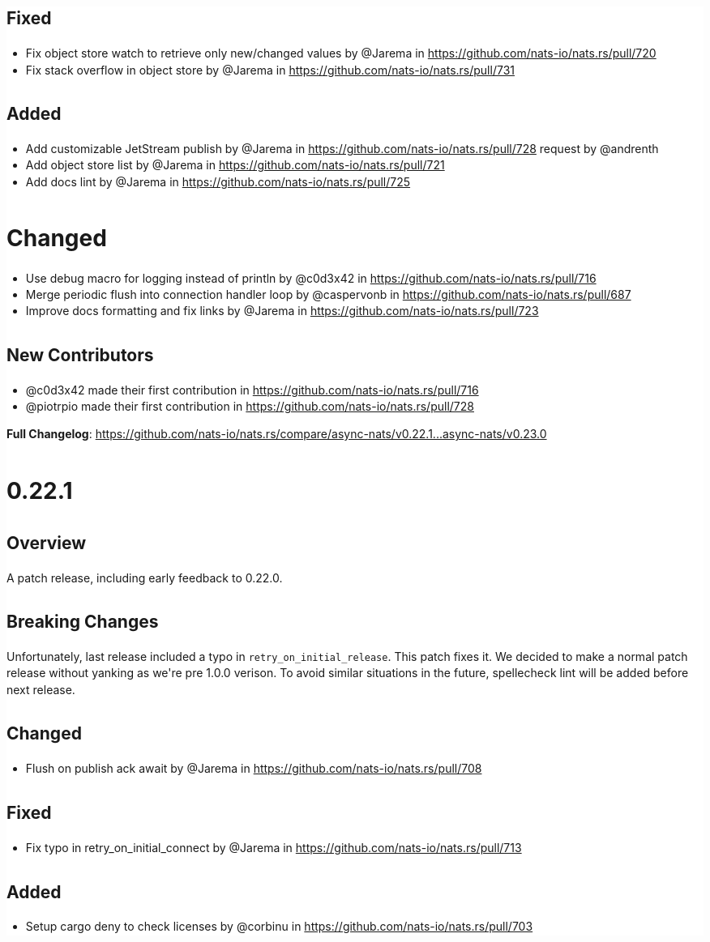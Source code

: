 ## Fixed
* Fix object store watch to retrieve only new/changed values by @Jarema in https://github.com/nats-io/nats.rs/pull/720
* Fix stack overflow in object store by @Jarema in https://github.com/nats-io/nats.rs/pull/731

## Added
* Add customizable JetStream publish by @Jarema in https://github.com/nats-io/nats.rs/pull/728 request by @andrenth
* Add object store list by @Jarema in https://github.com/nats-io/nats.rs/pull/721
* Add docs lint by @Jarema in https://github.com/nats-io/nats.rs/pull/725

# Changed
* Use debug macro for logging instead of println by @c0d3x42 in https://github.com/nats-io/nats.rs/pull/716
* Merge periodic flush into connection handler loop by @caspervonb in https://github.com/nats-io/nats.rs/pull/687
* Improve docs formatting and fix links by @Jarema in https://github.com/nats-io/nats.rs/pull/723


## New Contributors
* @c0d3x42 made their first contribution in https://github.com/nats-io/nats.rs/pull/716
* @piotrpio made their first contribution in https://github.com/nats-io/nats.rs/pull/728

**Full Changelog**: https://github.com/nats-io/nats.rs/compare/async-nats/v0.22.1...async-nats/v0.23.0

# 0.22.1
## Overview
A patch release, including early feedback to 0.22.0.

## Breaking Changes

Unfortunately, last release included a typo in `retry_on_initial_release`.
This patch fixes it.
We decided to make a normal patch release without yanking as we're pre 1.0.0 verison.
To avoid similar situations in the future, spellecheck lint will be added before next release.

## Changed
* Flush on publish ack await by @Jarema in https://github.com/nats-io/nats.rs/pull/708
## Fixed
* Fix typo in retry_on_initial_connect by @Jarema in https://github.com/nats-io/nats.rs/pull/713
## Added
* Setup cargo deny to check licenses by @corbinu in https://github.com/nats-io/nats.rs/pull/703
